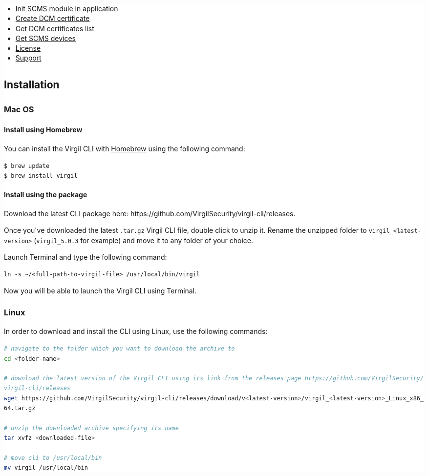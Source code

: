   - [Init SCMS module in application](#init-scms-module-in-application)
  - [Create DCM certificate](#create-dcm-certificate)
  - [Get DCM certificates list](#get-dcm-certificates-list)
  - [Get SCMS devices](#get-scms-devices)
- [License](#license)
- [Support](#support)


## Installation

### Mac OS

#### Install using Homebrew

You can install the Virgil CLI with [Homebrew](http://brew.sh/) using the following command:

```bash
$ brew update
$ brew install virgil
```

#### Install using the package

Download the latest CLI package here: https://github.com/VirgilSecurity/virgil-cli/releases.

Once you've downloaded the latest `.tar.gz` Virgil CLI file, double click to unzip it. Rename the unzipped folder to `virgil_<latest-version>` (`virgil_5.0.3` for example) and move it to any folder of your choice. 

Launch Terminal and type the following command:

```shell
ln -s ~/<full-path-to-virgil-file> /usr/local/bin/virgil
```

Now you will be able to launch the Virgil CLI using Terminal.

### Linux

In order to download and install the CLI using Linux, use the following commands:

```bash
# navigate to the folder which you want to download the archive to
cd <folder-name>

# download the latest version of the Virgil CLI using its link from the releases page https://github.com/VirgilSecurity/virgil-cli/releases
wget https://github.com/VirgilSecurity/virgil-cli/releases/download/v<latest-version>/virgil_<latest-version>_Linux_x86_64.tar.gz

# unzip the downloaded archive specifying its name
tar xvfz <downloaded-file>

# move cli to /usr/local/bin
mv virgil /usr/local/bin
```
